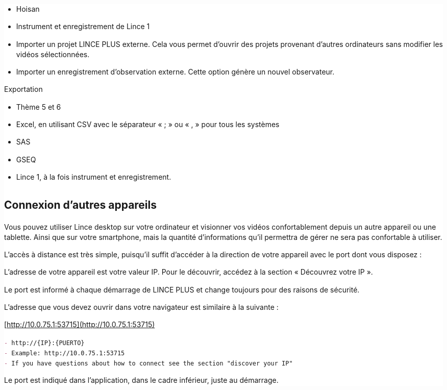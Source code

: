 - Hoisan

- Instrument et enregistrement de Lince 1

- Importer un projet LINCE PLUS externe. Cela vous permet d’ouvrir des projets provenant d’autres ordinateurs sans modifier les vidéos sélectionnées.

- Importer un enregistrement d’observation externe. Cette option génère un nouvel observateur.


Exportation

- Thème 5 et 6

- Excel, en utilisant CSV avec le séparateur « ; » ou « , » pour tous les systèmes

- SAS

- GSEQ

- Lince 1, à la fois instrument et enregistrement.

## Connexion d’autres appareils

Vous pouvez utiliser Lince desktop sur votre ordinateur et visionner vos vidéos confortablement depuis un autre appareil ou une tablette. Ainsi que sur votre smartphone, mais la quantité d’informations qu’il permettra de gérer ne sera pas confortable à utiliser.

L’accès à distance est très simple, puisqu’il suffit d’accéder à la direction de votre appareil avec le port dont vous disposez :

L’adresse de votre appareil est votre valeur IP. Pour le découvrir, accédez à la section « Découvrez votre IP ».

Le port est informé à chaque démarrage de LINCE PLUS et change toujours pour des raisons de sécurité.

L’adresse que vous devez ouvrir dans votre navigateur est similaire à la suivante :

[http://10.0.75.1:53715](http://10.0.75.1:53715)

```markdown
- http://{IP}:{PUERTO}
- Example: http://10.0.75.1:53715
- If you have questions about how to connect see the section "discover your IP"
```

Le port est indiqué dans l’application, dans le cadre inférieur, juste au démarrage.

